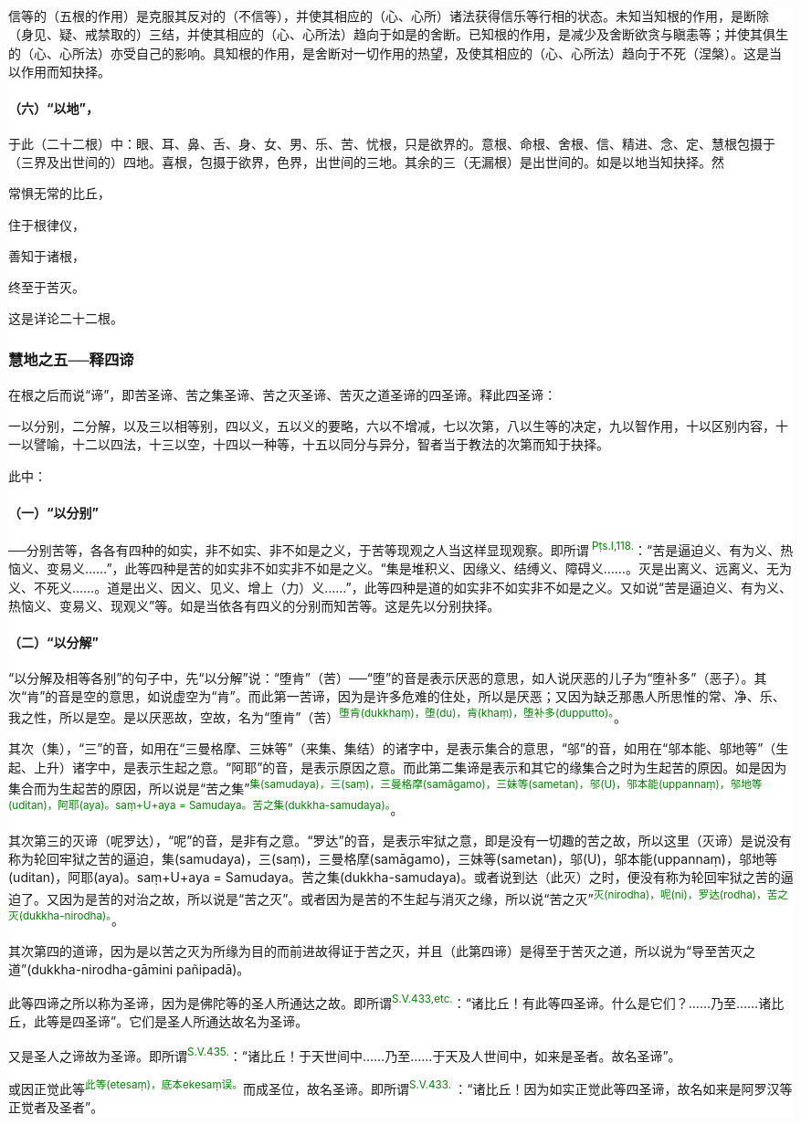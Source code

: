 信等的（五根的作用）是克服其反对的（不信等），并使其相应的（心、心所）诸法获得信乐等行相的状态。未知当知根的作用，是断除（身见、疑、戒禁取的）三结，并使其相应的（心、心所法）趋向于如是的舍断。已知根的作用，是减少及舍断欲贪与瞋恚等；并使其俱生的（心、心所法）亦受自己的影响。具知根的作用，是舍断对一切作用的热望，及使其相应的（心、心所法）趋向于不死（涅槃）。这是当以作用而知抉择。

#### （六）“以地”，

于此（二十二根）中：眼、耳、鼻、舌、身、女、男、乐、苦、忧根，只是欲界的。意根、命根、舍根、信、精进、念、定、慧根包摄于（三界及出世间的）四地。喜根，包摄于欲界，色界，出世间的三地。其余的三（无漏根）是出世间的。如是以地当知抉择。然

常惧无常的比丘，

住于根律仪，

善知于诸根，

终至于苦灭。

这是详论二十二根。

### 慧地之五──释四谛

在根之后而说“谛”，即苦圣谛、苦之集圣谛、苦之灭圣谛、苦灭之道圣谛的四圣谛。释此四圣谛：

一以分别，二分解，以及三以相等别，四以义，五以义的要略，六以不增减，七以次第，八以生等的决定，九以智作用，十以区别内容，十一以譬喻，十二以四法，十三以空，十四以一种等，十五以同分与异分，智者当于教法的次第而知于抉择。

此中：

#### （一）“以分别”

──分别苦等，各各有四种的如实，非不如实、非不如是之义，于苦等现观之人当这样显现观察。即所谓<sup><font color="green"> Pṭs.I,118.</font></sup>：“苦是逼迫义、有为义、热恼义、变易义……”，此等四种是苦的如实非不如实非不如是之义。“集是堆积义、因缘义、结缚义、障碍义……。灭是出离义、远离义、无为义、不死义……。道是出义、因义、见义、增上（力）义……”，此等四种是道的如实非不如实非不如是之义。又如说“苦是逼迫义、有为义、热恼义、变易义、现观义”等。如是当依各有四义的分别而知苦等。这是先以分别抉择。

#### （二）“以分解”

“以分解及相等各别”的句子中，先“以分解”说：“堕肯”（苦）──“堕”的音是表示厌恶的意思，如人说厌恶的儿子为“堕补多”（恶子）。其次“肯”的音是空的意思，如说虚空为“肯”。而此第一苦谛，因为是许多危难的住处，所以是厌恶；又因为缺乏那愚人所思惟的常、净、乐、我之性，所以是空。是以厌恶故，空故，名为“堕肯”（苦）<sup><font color="green">堕肯(dukkhaṃ)，堕(du)，肯(khaṃ)，堕补多(dupputto)。</font></sup>。

其次（集），“三”的音，如用在“三曼格摩、三妹等”（来集、集结）的诸字中，是表示集合的意思，“邬”的音，如用在“邬本能、邬地等”（生起、上升）诸字中，是表示生起之意。“阿耶”的音，是表示原因之意。而此第二集谛是表示和其它的缘集合之时为生起苦的原因。如是因为集合而为生起苦的原因，所以说是“苦之集”<sup><font color="green">集(samudaya)，三(saṃ)，三曼格摩(samāgamo)，三妹等(sametan)，邬(U)，邬本能(uppannaṃ)，邬地等(uditan)，阿耶(aya)。saṃ+U+aya = Samudaya。苦之集(dukkha-samudaya)。</font></sup>。

其次第三的灭谛（呢罗达），“呢”的音，是非有之意。“罗达”的音，是表示牢狱之意，即是没有一切趣的苦之故，所以这里（灭谛）是说没有称为轮回牢狱之苦的逼迫，集(samudaya)，三(saṃ)，三曼格摩(samāgamo)，三妹等(sametan)，邬(U)，邬本能(uppannaṃ)，邬地等(uditan)，阿耶(aya)。saṃ+U+aya = Samudaya。苦之集(dukkha-samudaya)。或者说到达（此灭）之时，便没有称为轮回牢狱之苦的逼迫了。又因为是苦的对治之故，所以说是“苦之灭”。或者因为是苦的不生起与消灭之缘，所以说“苦之灭”<sup><font color="green">灭(nirodha)，呢(ni)，罗达(rodha)，苦之灭(dukkha-nirodha)。</font></sup>。

其次第四的道谛，因为是以苦之灭为所缘为目的而前进故得证于苦之灭，并且（此第四谛）是得至于苦灭之道，所以说为“导至苦灭之道”(dukkha-nirodha-gāmini pañipadā)。

此等四谛之所以称为圣谛，因为是佛陀等的圣人所通达之故。即所谓<sup><font color="green">S.V.433,etc.</font></sup>：“诸比丘！有此等四圣谛。什么是它们？……乃至……诸比丘，此等是四圣谛”。它们是圣人所通达故名为圣谛。

又是圣人之谛故为圣谛。即所谓<sup><font color="green">S.V.435.</font></sup>：“诸比丘！于天世间中……乃至……于天及人世间中，如来是圣者。故名圣谛”。

或因正觉此等<sup><font color="green">此等(etesaṃ)，底本ekesaṃ误。</font></sup>而成圣位，故名圣谛。即所谓<sup><font color="green">S.V.433. </font></sup>：“诸比丘！因为如实正觉此等四圣谛，故名如来是阿罗汉等正觉者及圣者”。
